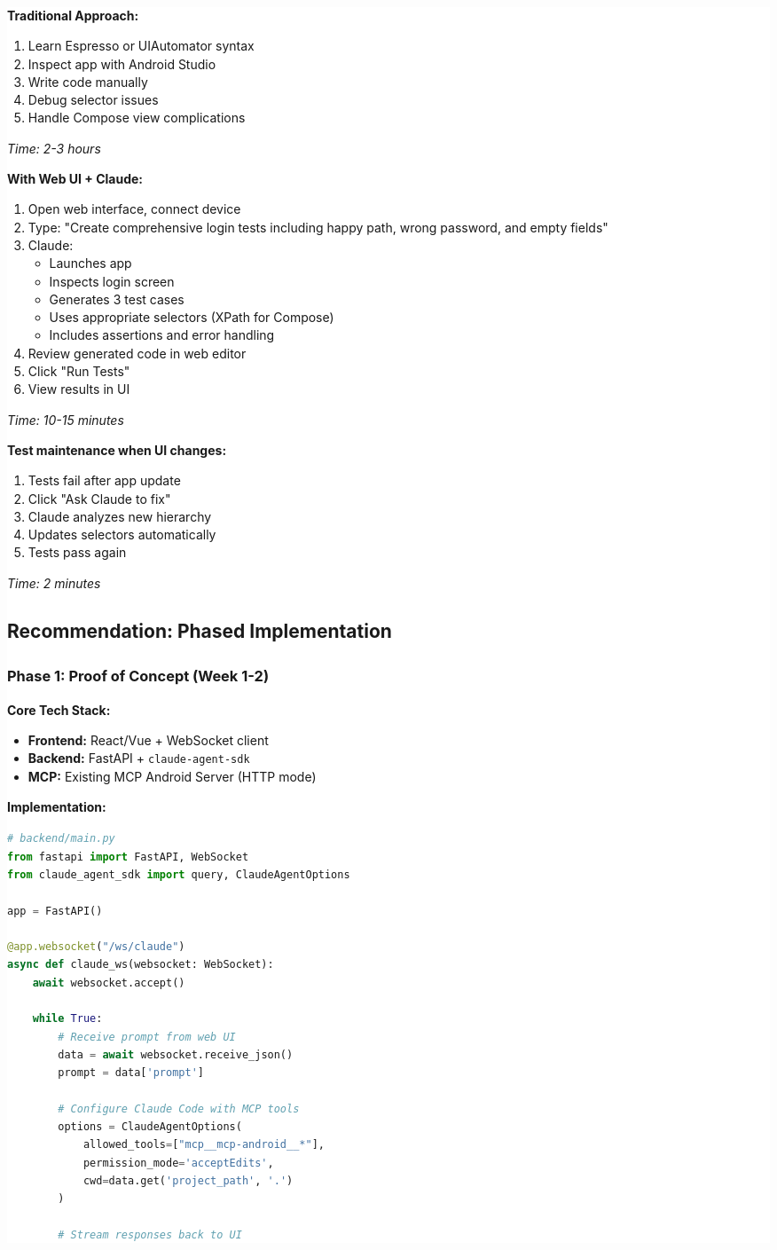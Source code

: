 **Traditional Approach:**
1. Learn Espresso or UIAutomator syntax
2. Inspect app with Android Studio
3. Write code manually
4. Debug selector issues
5. Handle Compose view complications

*Time: 2-3 hours*

**With Web UI + Claude:**
1. Open web interface, connect device
2. Type: "Create comprehensive login tests including happy path, wrong password, and empty fields"
3. Claude:
   - Launches app
   - Inspects login screen
   - Generates 3 test cases
   - Uses appropriate selectors (XPath for Compose)
   - Includes assertions and error handling
4. Review generated code in web editor
5. Click "Run Tests"
6. View results in UI

*Time: 10-15 minutes*

**Test maintenance when UI changes:**
1. Tests fail after app update
2. Click "Ask Claude to fix"
3. Claude analyzes new hierarchy
4. Updates selectors automatically
5. Tests pass again

*Time: 2 minutes*

## Recommendation: Phased Implementation

### Phase 1: Proof of Concept (Week 1-2)
**Core Tech Stack:**
- **Frontend:** React/Vue + WebSocket client
- **Backend:** FastAPI + `claude-agent-sdk`
- **MCP:** Existing MCP Android Server (HTTP mode)

**Implementation:**
```python
# backend/main.py
from fastapi import FastAPI, WebSocket
from claude_agent_sdk import query, ClaudeAgentOptions

app = FastAPI()

@app.websocket("/ws/claude")
async def claude_ws(websocket: WebSocket):
    await websocket.accept()

    while True:
        # Receive prompt from web UI
        data = await websocket.receive_json()
        prompt = data['prompt']

        # Configure Claude Code with MCP tools
        options = ClaudeAgentOptions(
            allowed_tools=["mcp__mcp-android__*"],
            permission_mode='acceptEdits',
            cwd=data.get('project_path', '.')
        )

        # Stream responses back to UI
```